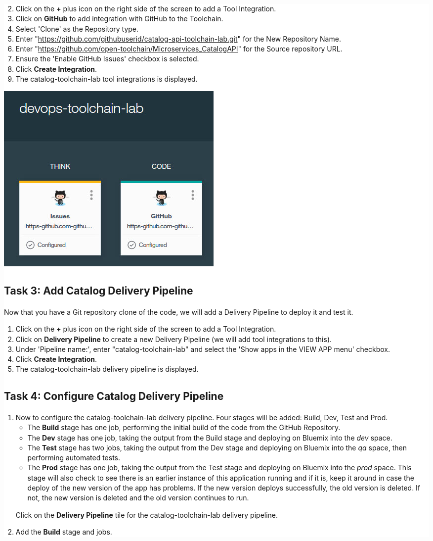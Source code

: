 
  2. Click on the **+** plus icon on the right side of the screen to add a Tool Integration.
  3. Click on **GitHub** to add integration with GitHub to the Toolchain.
  4. Select 'Clone' as the Repository type.
  5. Enter "https://github.com/githubuserid/catalog-api-toolchain-lab.git" for the New Repository Name.
  6. Enter "https://github.com/open-toolchain/Microservices_CatalogAPI" for the Source repository URL.
  7. Ensure the 'Enable GitHub Issues' checkbox is selected.
  8. Click <b>Create Integration</b>.
  9. The catalog-toolchain-lab tool integrations is displayed.

  ![CreateNewGitHubResult](screenshots/CreateNewGitHubResult.jpg)

## Task 3: Add Catalog Delivery Pipeline
Now that you have a Git repository clone of the code, we will add a Delivery Pipeline to deploy it and test it.

  1. Click on the **+** plus icon on the right side of the screen to add a Tool Integration.
  2. Click on **Delivery Pipeline** to create a new Delivery Pipeline (we will add tool integrations to this).
  3. Under 'Pipeline name:', enter "catalog-toolchain-lab" and select the 'Show apps in the VIEW APP menu' checkbox.
  4. Click **Create Integration**.
  5. The catalog-toolchain-lab delivery pipeline is displayed.

## Task 4: Configure Catalog Delivery Pipeline

<ol compact>
<li>Now to configure the catalog-toolchain-lab delivery pipeline. Four stages will be added: Build, Dev, Test and Prod.
<ul compact>
<li>The <b>Build</b> stage has one job, performing the initial build of the code from the GitHub Repository.
<li>The <b>Dev</b> stage has one job, taking the output from the Build stage and deploying on Bluemix into the <i>dev</i> space.
<li>The <b>Test</b> stage has two jobs, taking the output from the Dev stage and deploying on Bluemix into the <i>qa</i> space, then performing automated tests.
<li>The <b>Prod</b> stage has one job, taking the output from the Test stage and deploying on Bluemix into the <i>prod</i> space.  This stage will also check to see there is an earlier instance of this application running and if it is, keep it around in case the deploy of the new version of the app has problems.  If the new version deploys successfully, the old version is deleted.  If not, the new version is deleted and the old version continues to run.
</ul>
<p>Click on the <b>Delivery Pipeline</b> tile for the catalog-toolchain-lab delivery pipeline.
<li>Add the <b>Build</b> stage and jobs.